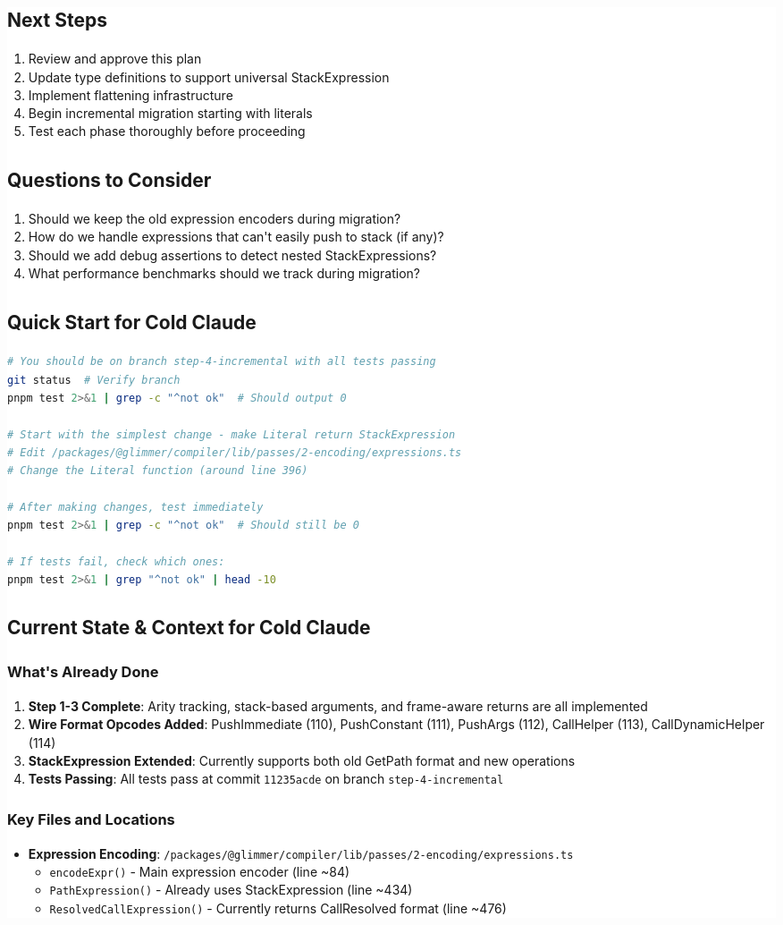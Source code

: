 ## Next Steps

1. Review and approve this plan
2. Update type definitions to support universal StackExpression
3. Implement flattening infrastructure
4. Begin incremental migration starting with literals
5. Test each phase thoroughly before proceeding

## Questions to Consider

1. Should we keep the old expression encoders during migration?
2. How do we handle expressions that can't easily push to stack (if any)?
3. Should we add debug assertions to detect nested StackExpressions?
4. What performance benchmarks should we track during migration?

## Quick Start for Cold Claude

```bash
# You should be on branch step-4-incremental with all tests passing
git status  # Verify branch
pnpm test 2>&1 | grep -c "^not ok"  # Should output 0

# Start with the simplest change - make Literal return StackExpression
# Edit /packages/@glimmer/compiler/lib/passes/2-encoding/expressions.ts
# Change the Literal function (around line 396)

# After making changes, test immediately
pnpm test 2>&1 | grep -c "^not ok"  # Should still be 0

# If tests fail, check which ones:
pnpm test 2>&1 | grep "^not ok" | head -10
```

## Current State & Context for Cold Claude

### What's Already Done

1. **Step 1-3 Complete**: Arity tracking, stack-based arguments, and frame-aware returns are all implemented
2. **Wire Format Opcodes Added**: PushImmediate (110), PushConstant (111), PushArgs (112), CallHelper (113), CallDynamicHelper (114)
3. **StackExpression Extended**: Currently supports both old GetPath format and new operations
4. **Tests Passing**: All tests pass at commit `11235acde` on branch `step-4-incremental`

### Key Files and Locations

- **Expression Encoding**: `/packages/@glimmer/compiler/lib/passes/2-encoding/expressions.ts`
  - `encodeExpr()` - Main expression encoder (line ~84)
  - `PathExpression()` - Already uses StackExpression (line ~434)
  - `ResolvedCallExpression()` - Currently returns CallResolved format (line ~476)
